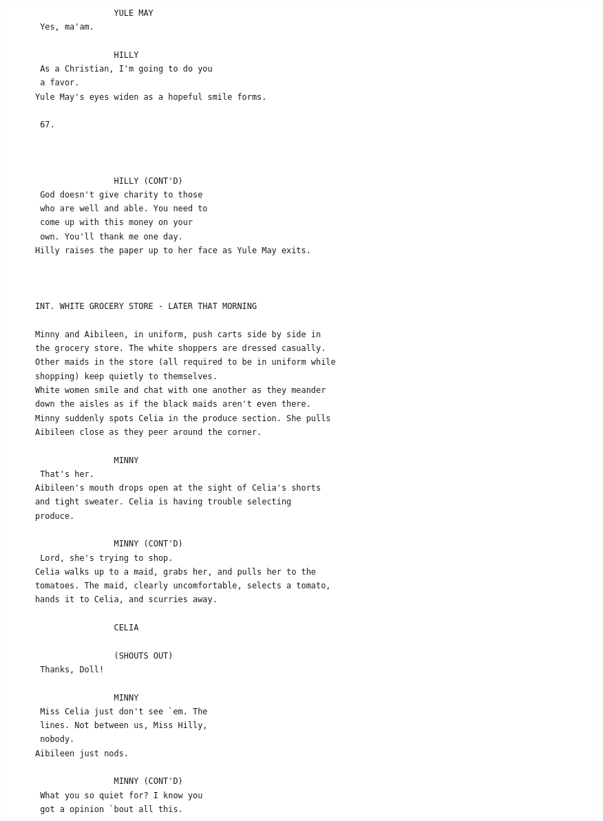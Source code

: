                           YULE MAY
           Yes, ma'am.

                          HILLY
           As a Christian, I'm going to do you
           a favor.
          Yule May's eyes widen as a hopeful smile forms.

           67.

                         

                          HILLY (CONT'D)
           God doesn't give charity to those
           who are well and able. You need to
           come up with this money on your
           own. You'll thank me one day.
          Hilly raises the paper up to her face as Yule May exits.

                         

          INT. WHITE GROCERY STORE - LATER THAT MORNING

          Minny and Aibileen, in uniform, push carts side by side in
          the grocery store. The white shoppers are dressed casually.
          Other maids in the store (all required to be in uniform while
          shopping) keep quietly to themselves.
          White women smile and chat with one another as they meander
          down the aisles as if the black maids aren't even there.
          Minny suddenly spots Celia in the produce section. She pulls
          Aibileen close as they peer around the corner.

                          MINNY
           That's her.
          Aibileen's mouth drops open at the sight of Celia's shorts
          and tight sweater. Celia is having trouble selecting
          produce.

                          MINNY (CONT'D)
           Lord, she's trying to shop.
          Celia walks up to a maid, grabs her, and pulls her to the
          tomatoes. The maid, clearly uncomfortable, selects a tomato,
          hands it to Celia, and scurries away.

                          CELIA

                          (SHOUTS OUT)
           Thanks, Doll!

                          MINNY
           Miss Celia just don't see `em. The
           lines. Not between us, Miss Hilly,
           nobody.
          Aibileen just nods.

                          MINNY (CONT'D)
           What you so quiet for? I know you
           got a opinion `bout all this.
